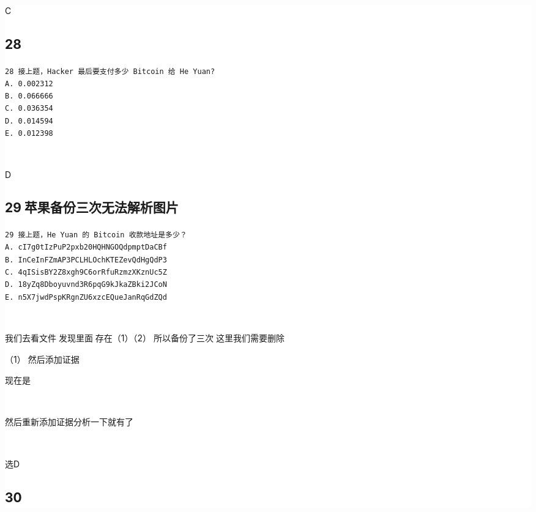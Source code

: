 C

## 28

```cobol
28 接上题，Hacker 最后要支付多少 Bitcoin 给 He Yuan?
A. 0.002312
B. 0.066666
C. 0.036354
D. 0.014594
E. 0.012398
```



<img src="https://i-blog.csdnimg.cn/blog_migrate/75820d81125891c5ea7cb7bdf8a6d3c4.png" alt="" style="max-height:206px; box-sizing:content-box;" />


D

## 29 苹果备份三次无法解析图片

```cobol
29 接上题，He Yuan 的 Bitcoin 收款地址是多少？
A. cI7g0tIzPuP2pxb20HQHNGOQdpmptDaCBf
B. InCeInFZmAP3PCLHLOchKTEZevQdHgQdP3
C. 4qISisBY2Z8xgh9C6orRfuRzmzXKznUc5Z
D. 18yZq8Dboyuvnd3R6pqG9kJkaZBki2JCoN
E. n5X7jwdPspKRgnZU6xzcEQueJanRqGdZQd
```



<img src="https://i-blog.csdnimg.cn/blog_migrate/f6c23aa3962f6cd16ef764369d7a0077.png" alt="" style="max-height:106px; box-sizing:content-box;" />


我们去看文件 发现里面 存在（1）（2） 所以备份了三次 这里我们需要删除

（1） 然后添加证据

现在是



<img src="https://i-blog.csdnimg.cn/blog_migrate/20ea3e319b017d2bdbdf6ec02c2f5994.png" alt="" style="max-height:158px; box-sizing:content-box;" />


然后重新添加证据分析一下就有了





<img src="https://i-blog.csdnimg.cn/blog_migrate/cafd4474e9c8dfa12b11a7f8faa57221.png" alt="" style="max-height:469px; box-sizing:content-box;" />


选D

## 30
